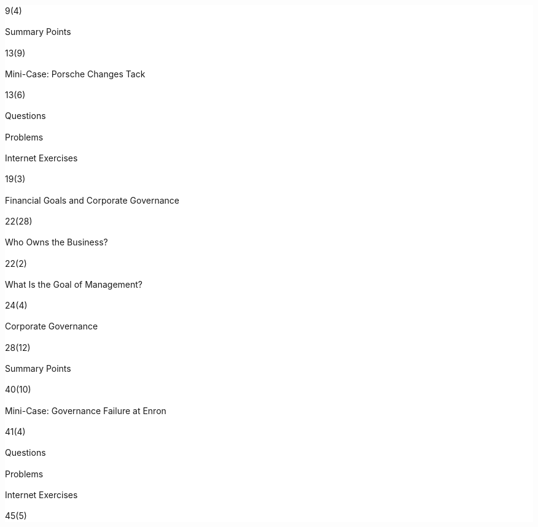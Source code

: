 9(4)


Summary Points


13(9)


Mini-Case: Porsche Changes Tack


13(6)


Questions


Problems


Internet Exercises


19(3)


Financial Goals and Corporate Governance


22(28)


Who Owns the Business?


22(2)


What Is the Goal of Management?


24(4)


Corporate Governance


28(12)


Summary Points


40(10)


Mini-Case: Governance Failure at Enron


41(4)


Questions


Problems


Internet Exercises


45(5)
